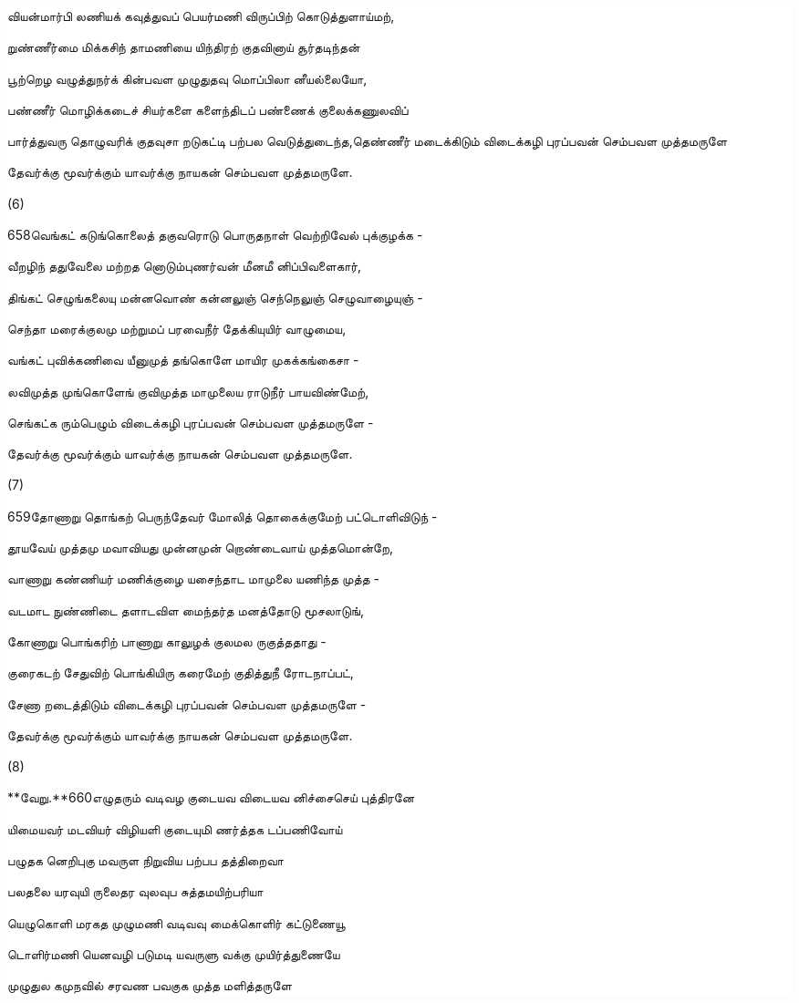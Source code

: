 வியன்மார்பி லணியக் கவுத்துவப் பெயர்மணி விருப்பிற் கொடுத்துளாய்மற்,  

றுண்ணீர்மை மிக்கசிந் தாமணியை யிந்திரற் குதவினாய் சூர்தடிந்தன்  

பூற்றெழ வழுத்துநர்க் கின்பவள முழுதுதவு மொப்பிலா னீயல்லையோ,  

பண்ணீர் மொழிக்கடைச் சியர்களை களைந்திடப் பண்ணைக் குலைக்கணுலவிப்  

பார்த்துவரு தொழுவரிக் குதவுசா றடுகட்டி பற்பல வெடுத்துடைந்த,தெண்ணீர் மடைக்கிடும் விடைக்கழி புரப்பவன் செம்பவள முத்தமருளே  

தேவர்க்கு மூவர்க்கும் யாவர்க்கு நாயகன் செம்பவள முத்தமருளே.  

(6)  

658வெங்கட் கடுங்கொலைத் தகுவரொடு பொருதநாள் வெற்றிவேல் புக்குழக்க -  

வீறழிந் ததுவேலை மற்றத னொடும்புணர்வன் மீனமீ னிப்பிவளைகார்,  

திங்கட் செழுங்கலையு மன்னவொண் கன்னலுஞ் செந்நெலுஞ் செழுவாழையுஞ் -  

செந்தா மரைக்குலமு மற்றுமப் பரவைநீர் தேக்கியுயிர் வாழுமைய,  

வங்கட் புவிக்கணிவை யீனுமுத் தங்கொளே மாயிர முகக்கங்கைசா -  

லவிமுத்த முங்கொளேங் குவிமுத்த மாமுலைய ராடுநீர் பாயவிண்மேற்,  

செங்கட்க ரும்பெழும் விடைக்கழி புரப்பவன் செம்பவள முத்தமருளே -  

தேவர்க்கு மூவர்க்கும் யாவர்க்கு நாயகன் செம்பவள முத்தமருளே.  

(7)  

659தோணாறு தொங்கற் பெருந்தேவர் மோலித் தொகைக்குமேற் பட்டொளிவிடுந் -  

தூயவேய் முத்தமு மவாவியது முன்னமுன் றொண்டைவாய் முத்தமொன்றே,  

வாணாறு கண்ணியர் மணிக்குழை யசைந்தாட மாமுலை யணிந்த முத்த -  

வடமாட நுண்ணிடை தளாடவிள மைந்தர்த மனத்தோடு மூசலாடுங்,  

கோணாறு பொங்கரிற் பாணாறு காலுழக் குலமல ருகுத்ததாது -  

குரைகடற் சேதுவிற் பொங்கியிரு கரைமேற் குதித்துநீ ரோடநாப்பட்,  

சேணா றடைத்திடும் விடைக்கழி புரப்பவன் செம்பவள முத்தமருளே -  

தேவர்க்கு மூவர்க்கும் யாவர்க்கு நாயகன் செம்பவள முத்தமருளே.  

(8)  

**வேறு.**660எழுதரும் வடிவழ குடையவ விடையவ னிச்சைசெய் புத்திரனே  

யிமையவர் மடவியர் விழியளி குடையுமி ணர்த்தக டப்பணிவோய்  

பழுதக னெறிபுகு மவருள நிறுவிய பற்பப தத்திறைவா  

பலதலை யரவுயி ருலைதர வுலவுப சுத்தமயிற்பரியா  

யெழுகொளி மரகத முழுமணி வடிவவு மைக்கொளிர் கட்டுணையூ  

டொளிர்மணி யெனவழி படுமடி யவருளு வக்கு முயிர்த்துணையே  

முழுதுல கமுநவில் சரவண பவகுக முத்த மளித்தருளே  
